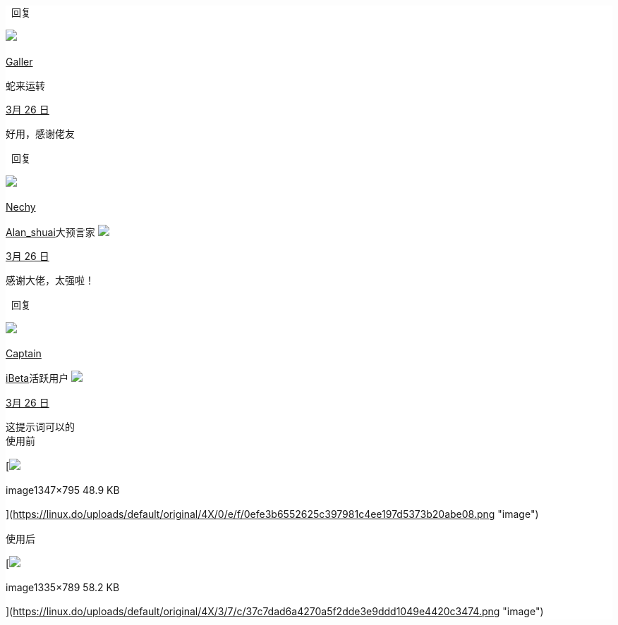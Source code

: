   

​ ​ 回复

[![](https://linux.do/user_avatar/linux.do/galler/96/566380_2.png)
](/u/Galler)

[Galler](/u/Galler)

蛇来运转

[3月 26 日](/t/topic/515672/63?u=niyan2025 "发布日期")

好用，感谢佬友

  

​ ​ 回复

[![](https://linux.do/user_avatar/linux.do/alan_shuai/96/90865_2.png)
](/u/Alan_shuai)

[Nechy](/u/Alan_shuai)

[Alan\_shuai](/u/Alan_shuai)大预言家 ![](https://linux.do/images/emoji/twemoji/speech_balloon.png?v=14) 

[3月 26 日](/t/topic/515672/64?u=niyan2025 "发布日期")

感谢大佬，太强啦！

  

​ ​ 回复

[![](https://linux.do/user_avatar/linux.do/ibeta/96/203265_2.png)
](/u/iBeta)

[Captain](/u/iBeta)

[iBeta](/u/iBeta)活跃用户 ![](https://linux.do/images/emoji/twemoji/technologist.png?v=14) 

[3月 26 日](/t/topic/515672/65?u=niyan2025 "发布日期")

这提示词可以的  
使用前  

[![](https://linux.do/uploads/default/optimized/4X/0/e/f/0efe3b6552625c397981c4ee197d5373b20abe08_2_690x407.png)

image1347×795 48.9 KB

](https://linux.do/uploads/default/original/4X/0/e/f/0efe3b6552625c397981c4ee197d5373b20abe08.png "image")

使用后  

[![](https://linux.do/uploads/default/optimized/4X/3/7/c/37c7dad6a4270a5f2dde3e9ddd1049e4420c3474_2_690x407.png)

image1335×789 58.2 KB

](https://linux.do/uploads/default/original/4X/3/7/c/37c7dad6a4270a5f2dde3e9ddd1049e4420c3474.png "image")

  